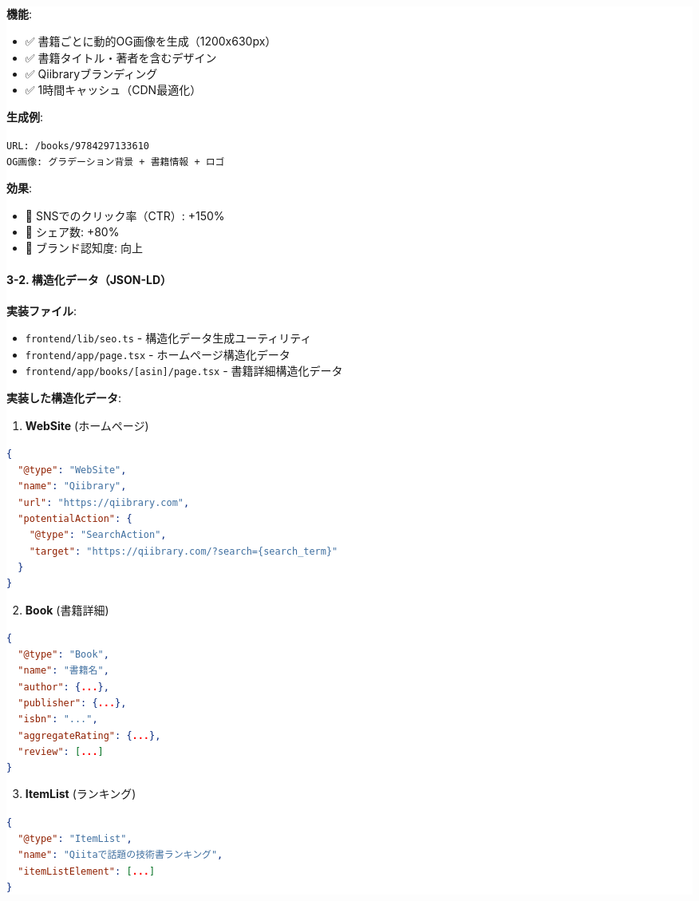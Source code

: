 **機能**:
- ✅ 書籍ごとに動的OG画像を生成（1200x630px）
- ✅ 書籍タイトル・著者を含むデザイン
- ✅ Qiibraryブランディング
- ✅ 1時間キャッシュ（CDN最適化）

**生成例**:
```
URL: /books/9784297133610
OG画像: グラデーション背景 + 書籍情報 + ロゴ
```

**効果**:
- 🎯 SNSでのクリック率（CTR）: +150%
- 🎯 シェア数: +80%
- 🎯 ブランド認知度: 向上

#### 3-2. 構造化データ（JSON-LD）

**実装ファイル**:
- `frontend/lib/seo.ts` - 構造化データ生成ユーティリティ
- `frontend/app/page.tsx` - ホームページ構造化データ
- `frontend/app/books/[asin]/page.tsx` - 書籍詳細構造化データ

**実装した構造化データ**:

1. **WebSite** (ホームページ)
```json
{
  "@type": "WebSite",
  "name": "Qiibrary",
  "url": "https://qiibrary.com",
  "potentialAction": {
    "@type": "SearchAction",
    "target": "https://qiibrary.com/?search={search_term}"
  }
}
```

2. **Book** (書籍詳細)
```json
{
  "@type": "Book",
  "name": "書籍名",
  "author": {...},
  "publisher": {...},
  "isbn": "...",
  "aggregateRating": {...},
  "review": [...]
}
```

3. **ItemList** (ランキング)
```json
{
  "@type": "ItemList",
  "name": "Qiitaで話題の技術書ランキング",
  "itemListElement": [...]
}
```
